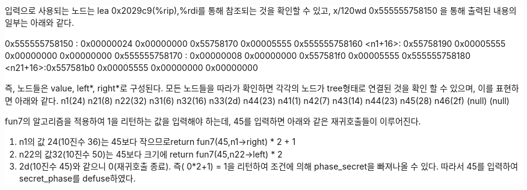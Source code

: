 입력으로 사용되는 노드는 lea 0x2029c9(%rip),%rdi를 통해 참조되는 것을 확인할 수 있고, x/120wd 0x555555758150 을 통해 출력된 내용의 일부는 아래와 같다.

0x555555758150 <n1>:    0x00000024      0x00000000      0x55758170      0x00005555
0x555555758160 <n1+16>: 0x55758190      0x00005555      0x00000000      0x00000000
0x555555758170 <n21>:   0x00000008      0x00000000      0x557581f0      0x00005555
0x555555758180 <n21+16>:0x557581b0      0x00005555      0x00000000      0x00000000 

즉, 노드들은 value, left*, right*로 구성된다. 모든 노드들을 따라가 확인하면 각각의 노드가 tree형태로 연결된 것을 확인 할 수 있으며, 이를 표현하면 아래와 같다.
						n1(24)
		         n21(8) 		                 n22(32)
	      n31(6)           n32(16)		    n33(2d)          n44(23)
 	n41(1)   n42(7)   n43(14)  n44(23)	n45(28)  n46(2f)   (null)   (null)

fun7의 알고리즘을 적용하여 1을 리턴하는 값을 입력해야 하는데, 45를 입력하면 아래와 같은 재귀호출들이 이루어진다.
 1) n1의 값 24(10진수 36)는 45보다 작으므로return fun7(45,n1->right) * 2 + 1
 2) n22의 값32(10진수 50)는 45보다 크기에 return fun7(45,n22->left) * 2
 3) 2d(10진수 45)와 같으니 0(재귀호출 종료).  즉( 0*2+1) = 1을 리턴하여 조건에 의해 phase_secret을 빠져나올 수 있다.
따라서 45를 입력하여 secret_phase를 defuse하였다.





